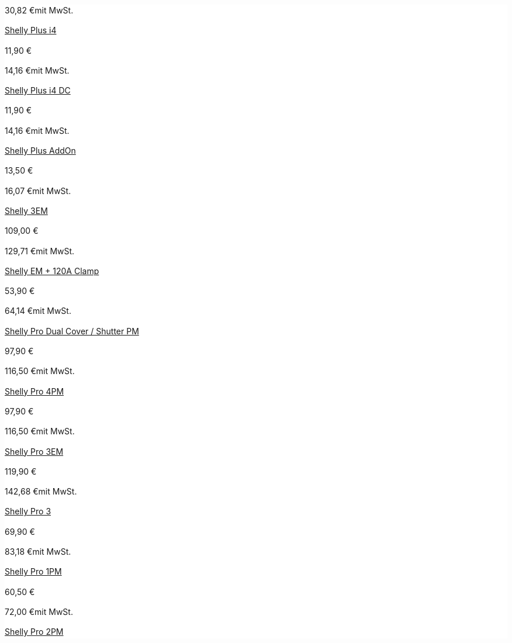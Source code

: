 30,82 €mit MwSt.

[Shelly Plus i4](https://www.shelly.cloud/de/products/shop/shelly-plusi4)

11,90 €

14,16 €mit MwSt.

[Shelly Plus i4 DC](https://www.shelly.cloud/de/products/shop/shelly-plus-i4-dc)

11,90 €

14,16 €mit MwSt.

[Shelly Plus AddOn](https://www.shelly.cloud/de/products/shop/shelly-plus-add-on)

13,50 €

16,07 €mit MwSt.

[Shelly 3EM](https://www.shelly.cloud/de/products/shop/shelly-3em-1)

109,00 €

129,71 €mit MwSt.

[Shelly EM + 120A Clamp](https://www.shelly.cloud/de/products/shop/shelly-em-1x-120a)

53,90 €

64,14 €mit MwSt.

[Shelly Pro Dual Cover / Shutter PM](https://www.shelly.cloud/de/products/shop/shelly-pro-dual-cover-pm)

97,90 €

116,50 €mit MwSt.

[Shelly Pro 4PM](https://www.shelly.cloud/de/products/shop/shelly-pro-4pm-1)

97,90 €

116,50 €mit MwSt.

[Shelly Pro 3EM](https://www.shelly.cloud/de/products/shop/shelly-pro-3-em)

119,90 €

142,68 €mit MwSt.

[Shelly Pro 3](https://www.shelly.cloud/de/products/shop/shelly-pro-3-1)

69,90 €

83,18 €mit MwSt.

[Shelly Pro 1PM](https://www.shelly.cloud/de/products/shop/shelly-pro-1pm)

60,50 €

72,00 €mit MwSt.

[Shelly Pro 2PM](https://www.shelly.cloud/de/products/shop/shelly-pro-2pm)
